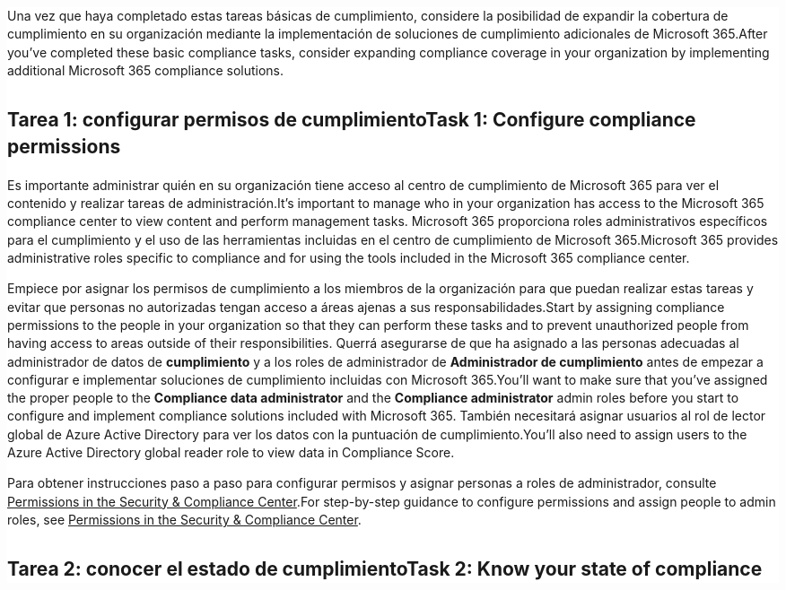 <span data-ttu-id="33d09-109">Una vez que haya completado estas tareas básicas de cumplimiento, considere la posibilidad de expandir la cobertura de cumplimiento en su organización mediante la implementación de soluciones de cumplimiento adicionales de Microsoft 365.</span><span class="sxs-lookup"><span data-stu-id="33d09-109">After you’ve completed these basic compliance tasks, consider expanding compliance coverage in your organization by implementing additional Microsoft 365 compliance solutions.</span></span>

## <a name="task-1-configure-compliance-permissions"></a><span data-ttu-id="33d09-110">Tarea 1: configurar permisos de cumplimiento</span><span class="sxs-lookup"><span data-stu-id="33d09-110">Task 1: Configure compliance permissions</span></span>

<span data-ttu-id="33d09-111">Es importante administrar quién en su organización tiene acceso al centro de cumplimiento de Microsoft 365 para ver el contenido y realizar tareas de administración.</span><span class="sxs-lookup"><span data-stu-id="33d09-111">It’s important to manage who in your organization has access to the Microsoft 365 compliance center to view content and perform management tasks.</span></span> <span data-ttu-id="33d09-112">Microsoft 365 proporciona roles administrativos específicos para el cumplimiento y el uso de las herramientas incluidas en el centro de cumplimiento de Microsoft 365.</span><span class="sxs-lookup"><span data-stu-id="33d09-112">Microsoft 365 provides administrative roles specific to compliance and for using the tools included in the Microsoft 365 compliance center.</span></span>

<span data-ttu-id="33d09-113">Empiece por asignar los permisos de cumplimiento a los miembros de la organización para que puedan realizar estas tareas y evitar que personas no autorizadas tengan acceso a áreas ajenas a sus responsabilidades.</span><span class="sxs-lookup"><span data-stu-id="33d09-113">Start by assigning compliance permissions to the people in your organization so that they can perform these tasks and to prevent unauthorized people from having access to areas outside of their responsibilities.</span></span> <span data-ttu-id="33d09-114">Querrá asegurarse de que ha asignado a las personas adecuadas al administrador de datos de **cumplimiento** y a los roles de administrador de **Administrador de cumplimiento** antes de empezar a configurar e implementar soluciones de cumplimiento incluidas con Microsoft 365.</span><span class="sxs-lookup"><span data-stu-id="33d09-114">You’ll want to make sure that you’ve assigned the proper people to the **Compliance data administrator** and the **Compliance administrator** admin roles before you start to configure and implement compliance solutions included with Microsoft 365.</span></span> <span data-ttu-id="33d09-115">También necesitará asignar usuarios al rol de lector global de Azure Active Directory para ver los datos con la puntuación de cumplimiento.</span><span class="sxs-lookup"><span data-stu-id="33d09-115">You’ll also need to assign users to the Azure Active Directory global reader role to view data in Compliance Score.</span></span>

<span data-ttu-id="33d09-116">Para obtener instrucciones paso a paso para configurar permisos y asignar personas a roles de administrador, consulte [Permissions in the Security & Compliance Center](../security/office-365-security/permissions-in-the-security-and-compliance-center.md).</span><span class="sxs-lookup"><span data-stu-id="33d09-116">For step-by-step guidance to configure permissions and assign people to admin roles, see [Permissions in the Security & Compliance Center](../security/office-365-security/permissions-in-the-security-and-compliance-center.md).</span></span>

## <a name="task-2-know-your-state-of-compliance"></a><span data-ttu-id="33d09-117">Tarea 2: conocer el estado de cumplimiento</span><span class="sxs-lookup"><span data-stu-id="33d09-117">Task 2: Know your state of compliance</span></span>

